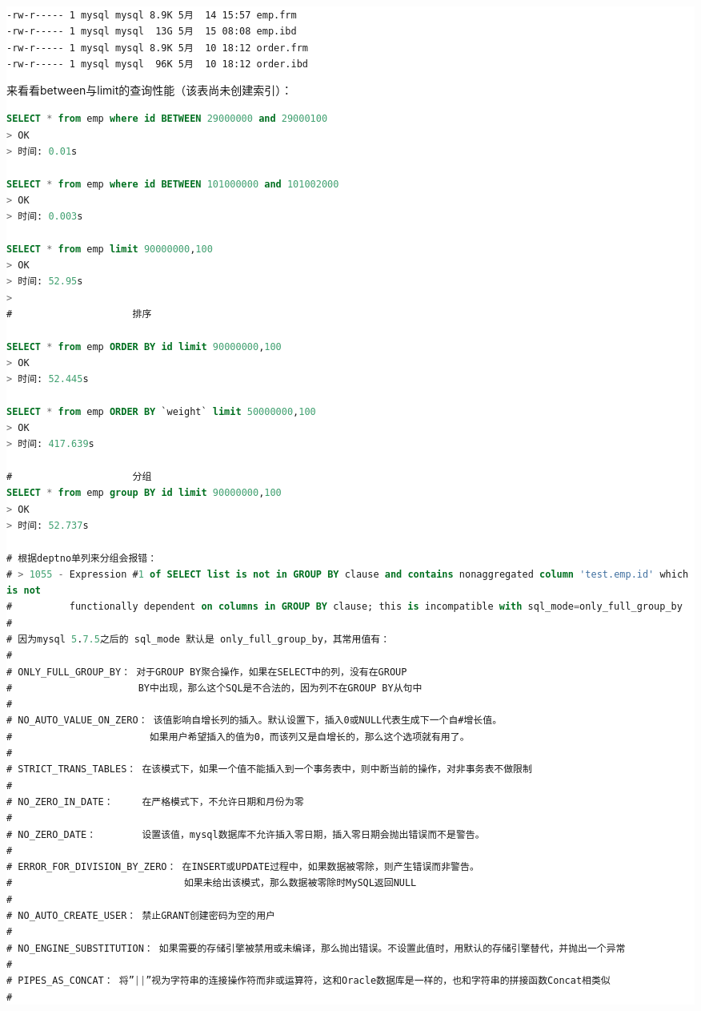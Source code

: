``` shell
-rw-r----- 1 mysql mysql 8.9K 5月  14 15:57 emp.frm
-rw-r----- 1 mysql mysql  13G 5月  15 08:08 emp.ibd
-rw-r----- 1 mysql mysql 8.9K 5月  10 18:12 order.frm
-rw-r----- 1 mysql mysql  96K 5月  10 18:12 order.ibd
```
来看看between与limit的查询性能（该表尚未创建索引）：

``` sql
SELECT * from emp where id BETWEEN 29000000 and 29000100
> OK
> 时间: 0.01s

SELECT * from emp where id BETWEEN 101000000 and 101002000
> OK
> 时间: 0.003s

SELECT * from emp limit 90000000,100
> OK
> 时间: 52.95s
> 
#                     排序

SELECT * from emp ORDER BY id limit 90000000,100
> OK
> 时间: 52.445s

SELECT * from emp ORDER BY `weight` limit 50000000,100
> OK
> 时间: 417.639s

#                     分组
SELECT * from emp group BY id limit 90000000,100
> OK
> 时间: 52.737s

# 根据deptno单列来分组会报错： 
# > 1055 - Expression #1 of SELECT list is not in GROUP BY clause and contains nonaggregated column 'test.emp.id' which is not  
#          functionally dependent on columns in GROUP BY clause; this is incompatible with sql_mode=only_full_group_by
#
# 因为mysql 5.7.5之后的 sql_mode 默认是 only_full_group_by，其常用值有：
#
# ONLY_FULL_GROUP_BY： 对于GROUP BY聚合操作，如果在SELECT中的列，没有在GROUP 
#                      BY中出现，那么这个SQL是不合法的，因为列不在GROUP BY从句中
#
# NO_AUTO_VALUE_ON_ZERO： 该值影响自增长列的插入。默认设置下，插入0或NULL代表生成下一个自#增长值。
#                        如果用户希望插入的值为0，而该列又是自增长的，那么这个选项就有用了。
#
# STRICT_TRANS_TABLES： 在该模式下，如果一个值不能插入到一个事务表中，则中断当前的操作，对非事务表不做限制 
#
# NO_ZERO_IN_DATE：     在严格模式下，不允许日期和月份为零
#
# NO_ZERO_DATE：        设置该值，mysql数据库不允许插入零日期，插入零日期会抛出错误而不是警告。
#
# ERROR_FOR_DIVISION_BY_ZERO： 在INSERT或UPDATE过程中，如果数据被零除，则产生错误而非警告。
#                              如果未给出该模式，那么数据被零除时MySQL返回NULL
#
# NO_AUTO_CREATE_USER： 禁止GRANT创建密码为空的用户
#
# NO_ENGINE_SUBSTITUTION： 如果需要的存储引擎被禁用或未编译，那么抛出错误。不设置此值时，用默认的存储引擎替代，并抛出一个异常
#
# PIPES_AS_CONCAT： 将”||”视为字符串的连接操作符而非或运算符，这和Oracle数据库是一样的，也和字符串的拼接函数Concat相类似 
#
```